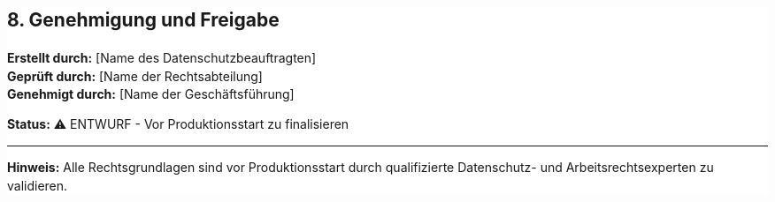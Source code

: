 
## 8. Genehmigung und Freigabe

**Erstellt durch:** [Name des Datenschutzbeauftragten]  
**Geprüft durch:** [Name der Rechtsabteilung]  
**Genehmigt durch:** [Name der Geschäftsführung]  

**Status:** ⚠️ ENTWURF - Vor Produktionsstart zu finalisieren

---

**Hinweis:** Alle Rechtsgrundlagen sind vor Produktionsstart durch qualifizierte Datenschutz- und Arbeitsrechtsexperten zu validieren.
